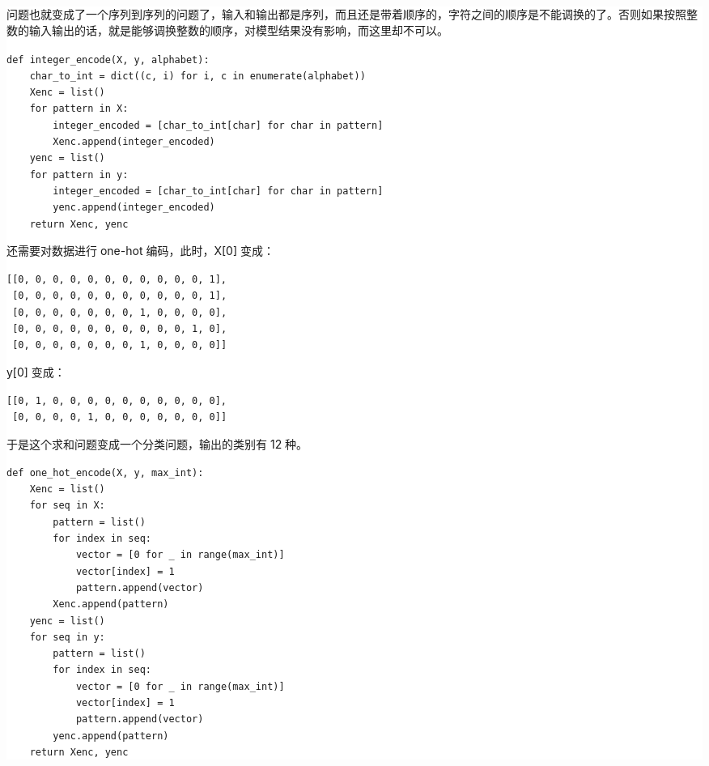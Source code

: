 问题也就变成了一个序列到序列的问题了，输入和输出都是序列，而且还是带着顺序的，字符之间的顺序是不能调换的了。否则如果按照整数的输入输出的话，就是能够调换整数的顺序，对模型结果没有影响，而这里却不可以。

    
    
    def integer_encode(X, y, alphabet):
        char_to_int = dict((c, i) for i, c in enumerate(alphabet))
        Xenc = list()
        for pattern in X:
            integer_encoded = [char_to_int[char] for char in pattern]
            Xenc.append(integer_encoded)
        yenc = list()
        for pattern in y:
            integer_encoded = [char_to_int[char] for char in pattern]
            yenc.append(integer_encoded)
        return Xenc, yenc
    

还需要对数据进行 one-hot 编码，此时，X[0] 变成：

    
    
    [[0, 0, 0, 0, 0, 0, 0, 0, 0, 0, 0, 1],
     [0, 0, 0, 0, 0, 0, 0, 0, 0, 0, 0, 1],
     [0, 0, 0, 0, 0, 0, 0, 1, 0, 0, 0, 0],
     [0, 0, 0, 0, 0, 0, 0, 0, 0, 0, 1, 0],
     [0, 0, 0, 0, 0, 0, 0, 1, 0, 0, 0, 0]]
    

y[0] 变成：

    
    
    [[0, 1, 0, 0, 0, 0, 0, 0, 0, 0, 0, 0], 
     [0, 0, 0, 0, 1, 0, 0, 0, 0, 0, 0, 0]]
    

于是这个求和问题变成一个分类问题，输出的类别有 12 种。

    
    
    def one_hot_encode(X, y, max_int):
        Xenc = list()
        for seq in X:
            pattern = list()
            for index in seq:
                vector = [0 for _ in range(max_int)]
                vector[index] = 1
                pattern.append(vector)
            Xenc.append(pattern)
        yenc = list()
        for seq in y:
            pattern = list()
            for index in seq:
                vector = [0 for _ in range(max_int)]
                vector[index] = 1
                pattern.append(vector)
            yenc.append(pattern)
        return Xenc, yenc
    